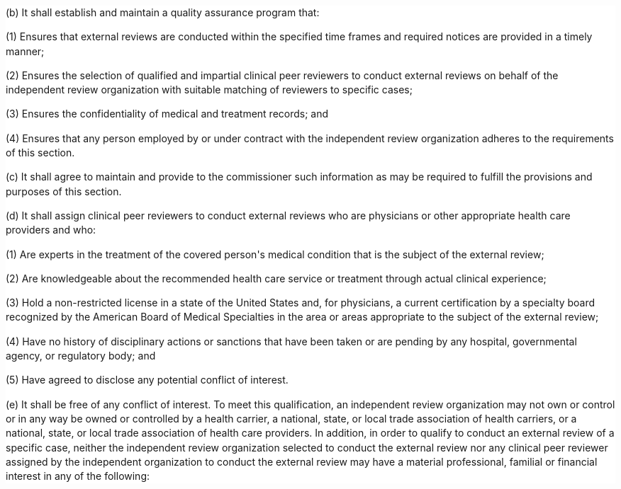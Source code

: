  (b) It shall establish and maintain a quality assurance program
that:
                                             
 (1) Ensures that external reviews are conducted within the
specified time frames and required notices are provided in a timely
manner;
                                             
 (2) Ensures the selection of qualified and impartial clinical
peer reviewers to conduct external reviews on behalf of the independent
review organization with suitable matching of reviewers to specific
cases;
                                             
 (3) Ensures the confidentiality of medical and treatment
records; and
                                             
 (4) Ensures that any person employed by or under contract with
the independent review organization adheres to the requirements of this
section.
                                             
 (c) It shall agree to maintain and provide to the commissioner
such information as may be required to fulfill the provisions and
purposes of this section.
                                             
 (d) It shall assign clinical peer reviewers to conduct external
reviews who are physicians or other appropriate health care providers
and who:
                                             
 (1) Are experts in the treatment of the covered person's
medical condition that is the subject of the external review;
                                             
 (2) Are knowledgeable about the recommended health care
service or treatment through actual clinical experience;
                                             
 (3) Hold a non-restricted license in a state of the United
States and, for physicians, a current certification by a specialty board
recognized by the American Board of Medical Specialties in the area or
areas appropriate to the subject of the external review;
                                             
 (4) Have no history of disciplinary actions or sanctions that
have been taken or are pending by any hospital, governmental agency, or
regulatory body; and
                                             
 (5) Have agreed to disclose any potential conflict of
interest.
                                             
 (e) It shall be free of any conflict of interest. To meet this
qualification, an independent review organization may not own or control
or in any way be owned or controlled by a health carrier, a national,
state, or local trade association of health carriers, or a national,
state, or local trade association of health care providers. In addition,
in order to qualify to conduct an external review of a specific case,
neither the independent review organization selected to conduct the
external review nor any clinical peer reviewer assigned by the
independent organization to conduct the external review may have a
material professional, familial or financial interest in any of the
following:
                                             